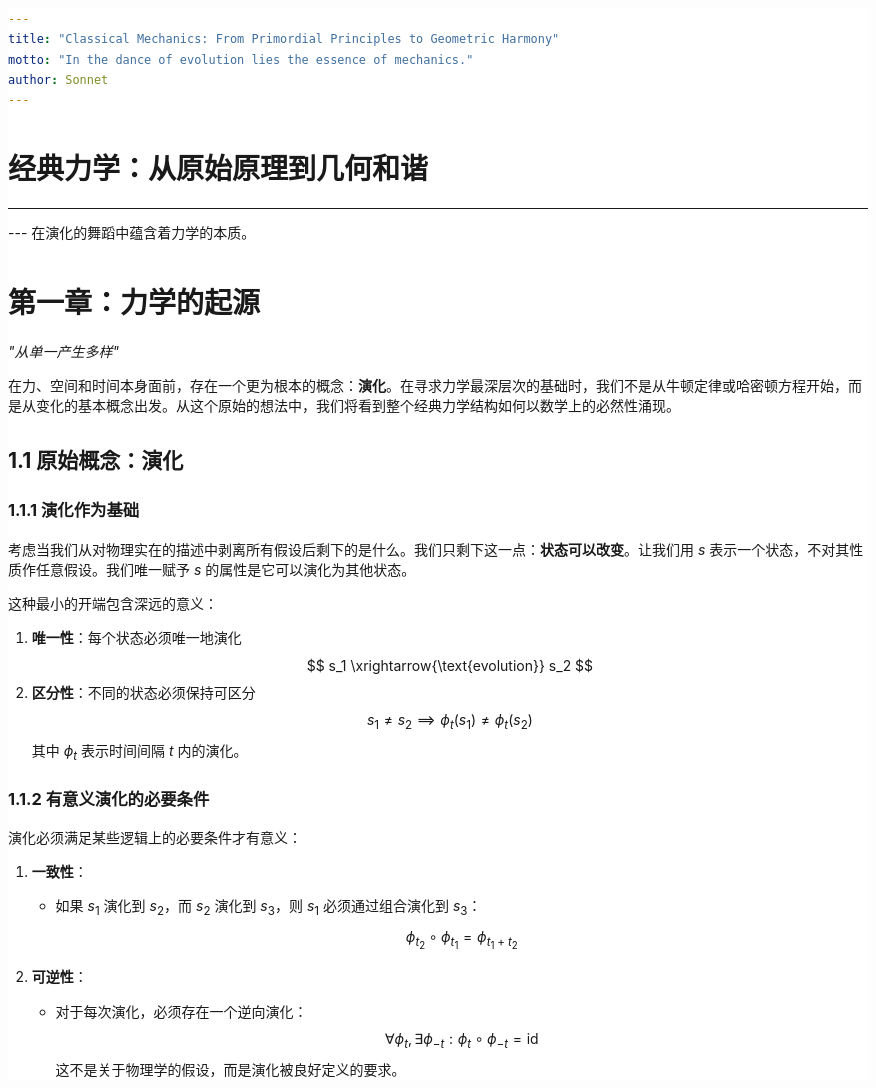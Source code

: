 ```yaml
---
title: "Classical Mechanics: From Primordial Principles to Geometric Harmony"
motto: "In the dance of evolution lies the essence of mechanics."
author: Sonnet
---
```


# 经典力学：从原始原理到几何和谐
* * *

--- 在演化的舞蹈中蕴含着力学的本质。

# 第一章：力学的起源
*"从单一产生多样"*

在力、空间和时间本身面前，存在一个更为根本的概念：**演化**。在寻求力学最深层次的基础时，我们不是从牛顿定律或哈密顿方程开始，而是从变化的基本概念出发。从这个原始的想法中，我们将看到整个经典力学结构如何以数学上的必然性涌现。

## 1.1 原始概念：演化

### 1.1.1 演化作为基础

考虑当我们从对物理实在的描述中剥离所有假设后剩下的是什么。我们只剩下这一点：**状态可以改变**。让我们用 $s$ 表示一个状态，不对其性质作任意假设。我们唯一赋予 $s$ 的属性是它可以演化为其他状态。

这种最小的开端包含深远的意义：
1. **唯一性**：每个状态必须唯一地演化
   $$
   s_1 \xrightarrow{\text{evolution}} s_2
   $$
2. **区分性**：不同的状态必须保持可区分
   $$
   s_1 \neq s_2 \implies \phi_t(s_1) \neq \phi_t(s_2)
   $$
    其中 $\phi_t$ 表示时间间隔 $t$ 内的演化。

### 1.1.2 有意义演化的必要条件

演化必须满足某些逻辑上的必要条件才有意义：

1. **一致性**：
   - 如果 $s_1$ 演化到 $s_2$，而 $s_2$ 演化到 $s_3$，则 $s_1$ 必须通过组合演化到 $s_3$：
     $$
     \phi_{t_2} \circ \phi_{t_1} = \phi_{t_1+t_2}
     $$

2. **可逆性**：
   - 对于每次演化，必须存在一个逆向演化：
     $$
     \forall \phi_t, \exists \phi_{-t}: \phi_t \circ \phi_{-t} = \text{id}
     $$
    这不是关于物理学的假设，而是演化被良好定义的要求。
